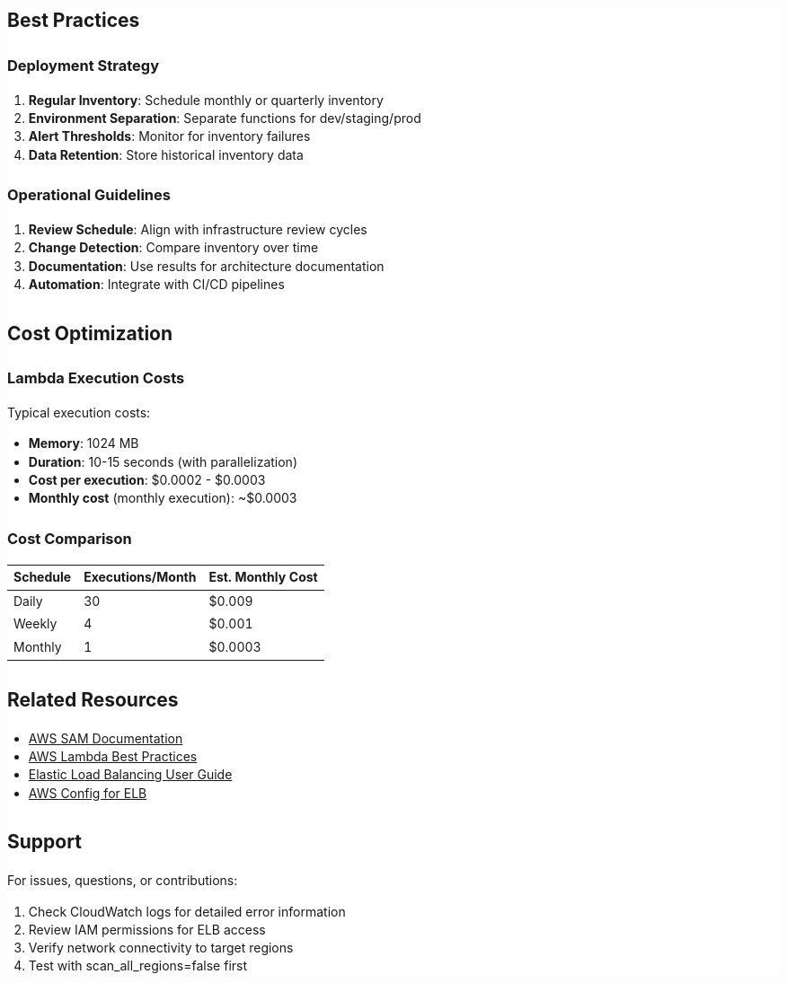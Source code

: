 ## Best Practices

### Deployment Strategy

1. **Regular Inventory**: Schedule monthly or quarterly inventory
2. **Environment Separation**: Separate functions for dev/staging/prod
3. **Alert Thresholds**: Monitor for inventory failures
4. **Data Retention**: Store historical inventory data

### Operational Guidelines

1. **Review Schedule**: Align with infrastructure review cycles
2. **Change Detection**: Compare inventory over time
3. **Documentation**: Use results for architecture documentation
4. **Automation**: Integrate with CI/CD pipelines

## Cost Optimization

### Lambda Execution Costs

Typical execution costs:
- **Memory**: 1024 MB
- **Duration**: 10-15 seconds (with parallelization)
- **Cost per execution**: $0.0002 - $0.0003
- **Monthly cost** (monthly execution): ~$0.0003

### Cost Comparison

| Schedule | Executions/Month | Est. Monthly Cost |
|----------|------------------|-------------------|
| Daily | 30 | $0.009 |
| Weekly | 4 | $0.001 |
| Monthly | 1 | $0.0003 |

## Related Resources

- [AWS SAM Documentation](https://docs.aws.amazon.com/serverless-application-model/)
- [AWS Lambda Best Practices](https://docs.aws.amazon.com/lambda/latest/dg/best-practices.html)
- [Elastic Load Balancing User Guide](https://docs.aws.amazon.com/elasticloadbalancing/)
- [AWS Config for ELB](https://docs.aws.amazon.com/config/latest/developerguide/elb-resources.html)

## Support

For issues, questions, or contributions:
1. Check CloudWatch logs for detailed error information
2. Review IAM permissions for ELB access
3. Verify network connectivity to target regions
4. Test with scan_all_regions=false first